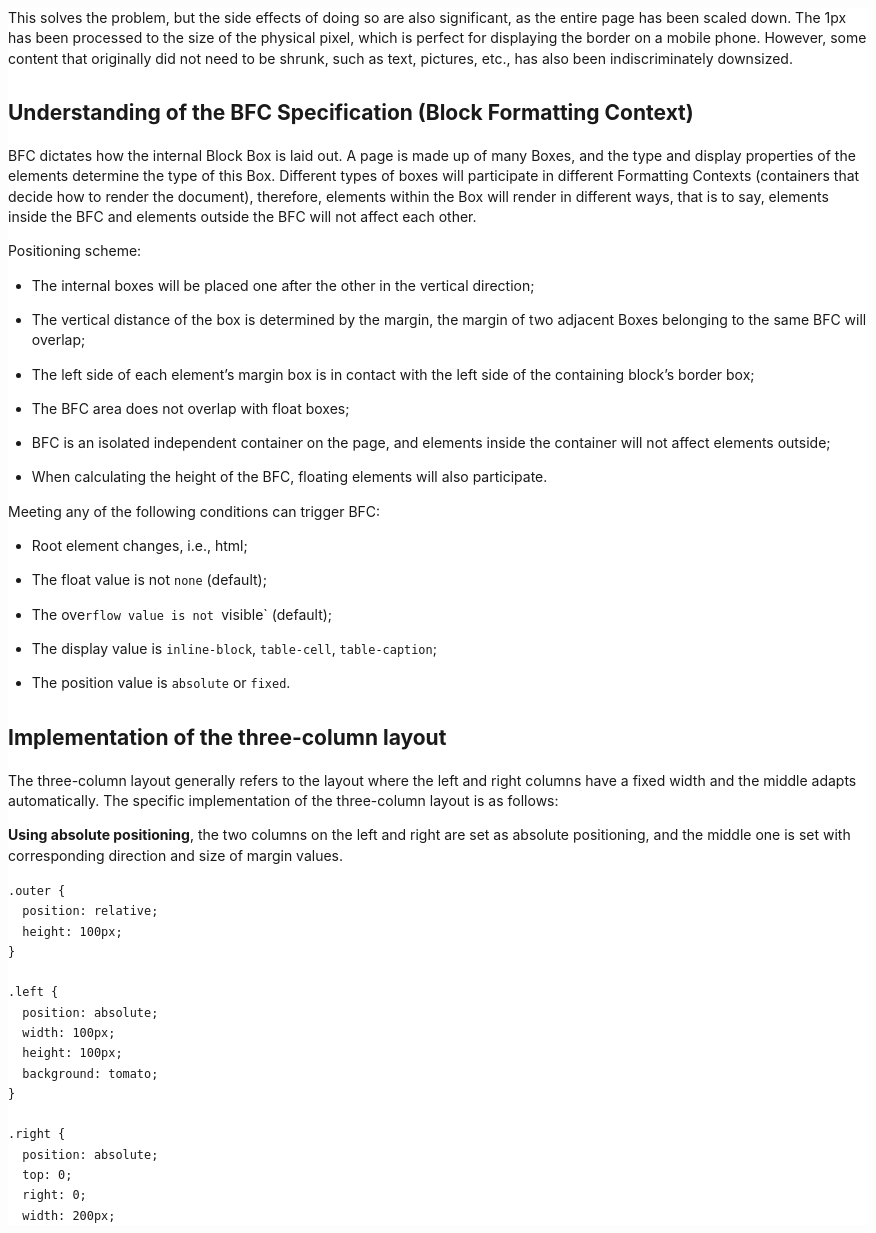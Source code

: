 This solves the problem, but the side effects of doing so are also significant, as the entire page has been scaled down. The 1px has been processed to the size of the physical pixel, which is perfect for displaying the border on a mobile phone. However, some content that originally did not need to be shrunk, such as text, pictures, etc., has also been indiscriminately downsized.

## Understanding of the BFC Specification (Block Formatting Context)

BFC dictates how the internal Block Box is laid out. A page is made up of many Boxes, and the type and display properties of the elements determine the type of this Box. Different types of boxes will participate in different Formatting Contexts (containers that decide how to render the document), therefore, elements within the Box will render in different ways, that is to say, elements inside the BFC and elements outside the BFC will not affect each other.

Positioning scheme:

- The internal boxes will be placed one after the other in the vertical direction;

- The vertical distance of the box is determined by the margin, the margin of two adjacent Boxes belonging to the same BFC will overlap;

- The left side of each element’s margin box is in contact with the left side of the containing block’s border box;

- The BFC area does not overlap with float boxes;

- BFC is an isolated independent container on the page, and elements inside the container will not affect elements outside;

- When calculating the height of the BFC, floating elements will also participate.​

Meeting any of the following conditions can trigger BFC:

- Root element changes, i.e., html;

- The float value is not `none` (default);

- The ove`rflow value is not `visible` (default);

- The display value is `inline-block`, `table-cell`, `table-caption`;

- The position value is `absolute` or `fixed`.

## Implementation of the three-column layout

The three-column layout generally refers to the layout where the left and right columns have a fixed width and the middle adapts automatically. The specific implementation of the three-column layout is as follows:

**Using absolute positioning**, the two columns on the left and right are set as absolute positioning, and the middle one is set with corresponding direction and size of margin values.

```
.outer {
  position: relative;
  height: 100px;
}

.left {
  position: absolute;
  width: 100px;
  height: 100px;
  background: tomato;
}

.right {
  position: absolute;
  top: 0;
  right: 0;
  width: 200px;
```